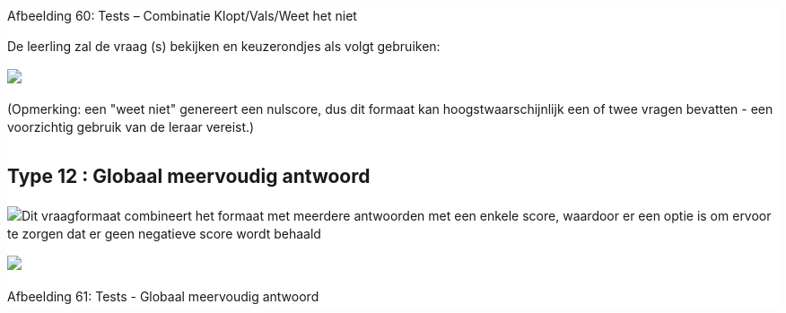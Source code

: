 Afbeelding 60: Tests – Combinatie Klopt/Vals/Weet het niet

De leerling zal de vraag \(s\) bekijken en keuzerondjes als volgt gebruiken:

![](../../.gitbook/assets/graphics171%20%281%29.png)

\(Opmerking: een "weet niet" genereert een nulscore, dus dit formaat kan hoogstwaarschijnlijk een of twee vragen bevatten - een voorzichtig gebruik van de leraar vereist.\)

## Type 12 : Globaal meervoudig antwoord <a id="type-12-global-multiple-answer"></a>

![](../../.gitbook/assets/graphics360%20%281%29.gif)Dit vraagformaat combineert het formaat met meerdere antwoorden met een enkele score, waardoor er een optie is om ervoor te zorgen dat er geen negatieve score wordt behaald

![](../../.gitbook/assets/graphics152%20%281%29.png)

Afbeelding 61: Tests - Globaal meervoudig antwoord

